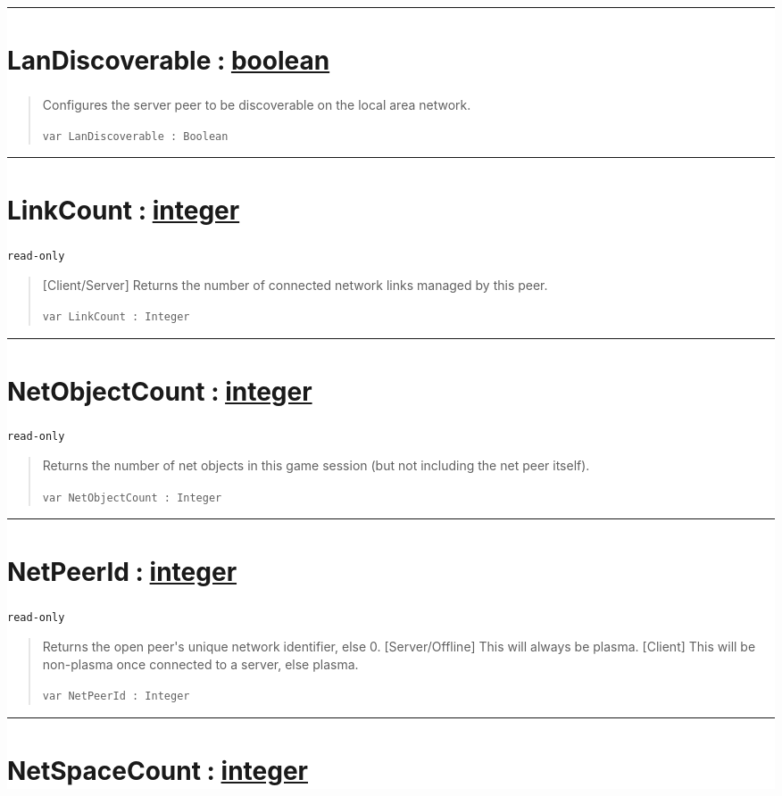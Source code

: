 
---  
 #  LanDiscoverable : [boolean](https://plasmaengine.github.io/PlasmaDocs/Plasma1/C++/code_reference/lightning_base_types/boolean.md)

> Configures the server peer to be discoverable on the local area network.
> ``` lang=cpp, name=Lightning
> var LanDiscoverable : Boolean


---  
 #  LinkCount : [integer](https://plasmaengine.github.io/PlasmaDocs/Plasma1/C++/code_reference/lightning_base_types/integer.md)

 `read-only`

> [Client/Server] Returns the number of connected network links managed by this peer.
> ``` lang=cpp, name=Lightning
> var LinkCount : Integer


---  
 #  NetObjectCount : [integer](https://plasmaengine.github.io/PlasmaDocs/Plasma1/C++/code_reference/lightning_base_types/integer.md)

 `read-only`

> Returns the number of net objects in this game session (but not including the net peer itself).
> ``` lang=cpp, name=Lightning
> var NetObjectCount : Integer


---  
 #  NetPeerId : [integer](https://plasmaengine.github.io/PlasmaDocs/Plasma1/C++/code_reference/lightning_base_types/integer.md)

 `read-only`

> Returns the open peer's unique network identifier, else 0. [Server/Offline] This will always be plasma. [Client] This will be non-plasma once connected to a server, else plasma.
> ``` lang=cpp, name=Lightning
> var NetPeerId : Integer


---  
 #  NetSpaceCount : [integer](https://plasmaengine.github.io/PlasmaDocs/Plasma1/C++/code_reference/lightning_base_types/integer.md)
